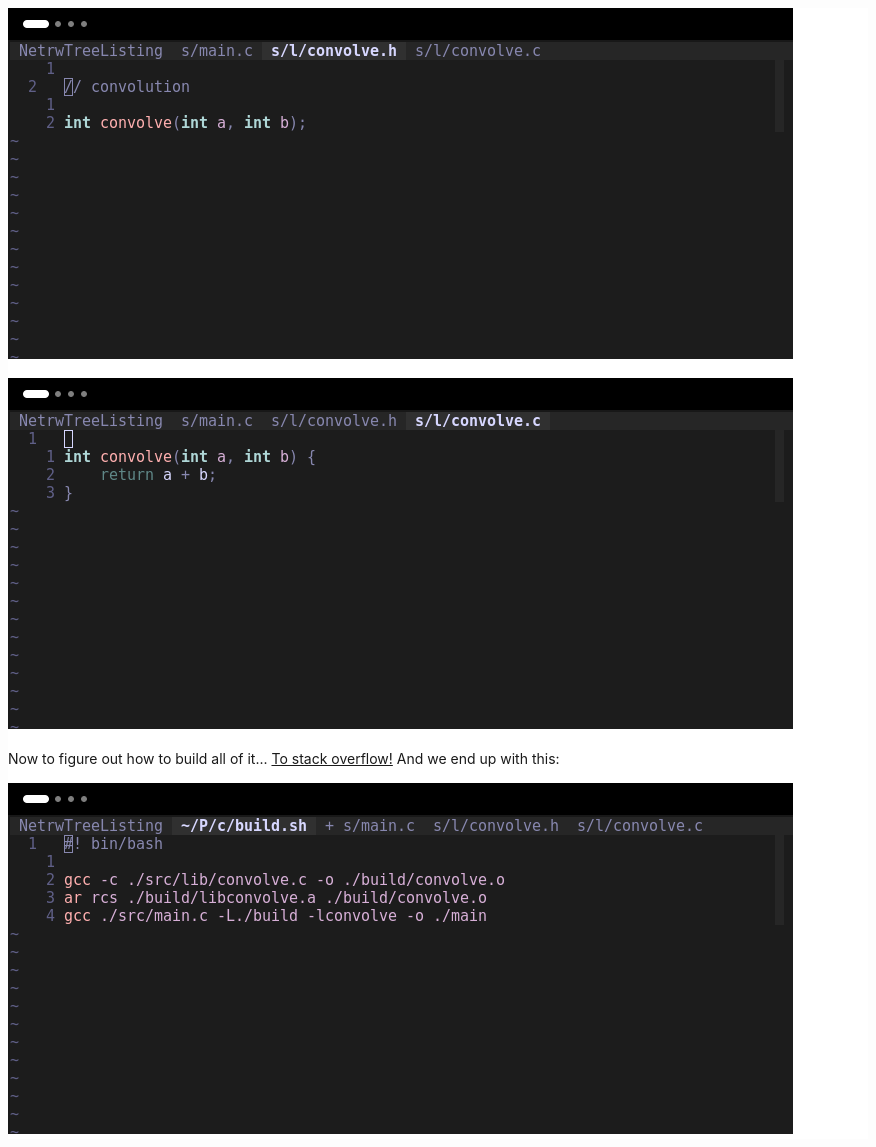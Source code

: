 ![2_initial_convolve_h.png](/assets/20241113_convolution/images/2_initial_convolve_h.png)


![3_initial_convolve_c.png](/assets/20241113_convolution/images/3_initial_convolve_c.png)

Now to figure out how to build all of it...
[To stack overflow!](https://stackoverflow.com/questions/1705961/how-to-link-to-a-static-library-in-c)
And we end up with this:

![4_build_script_initial.png](/assets/20241113_convolution/images/4_build_script_initial.png)